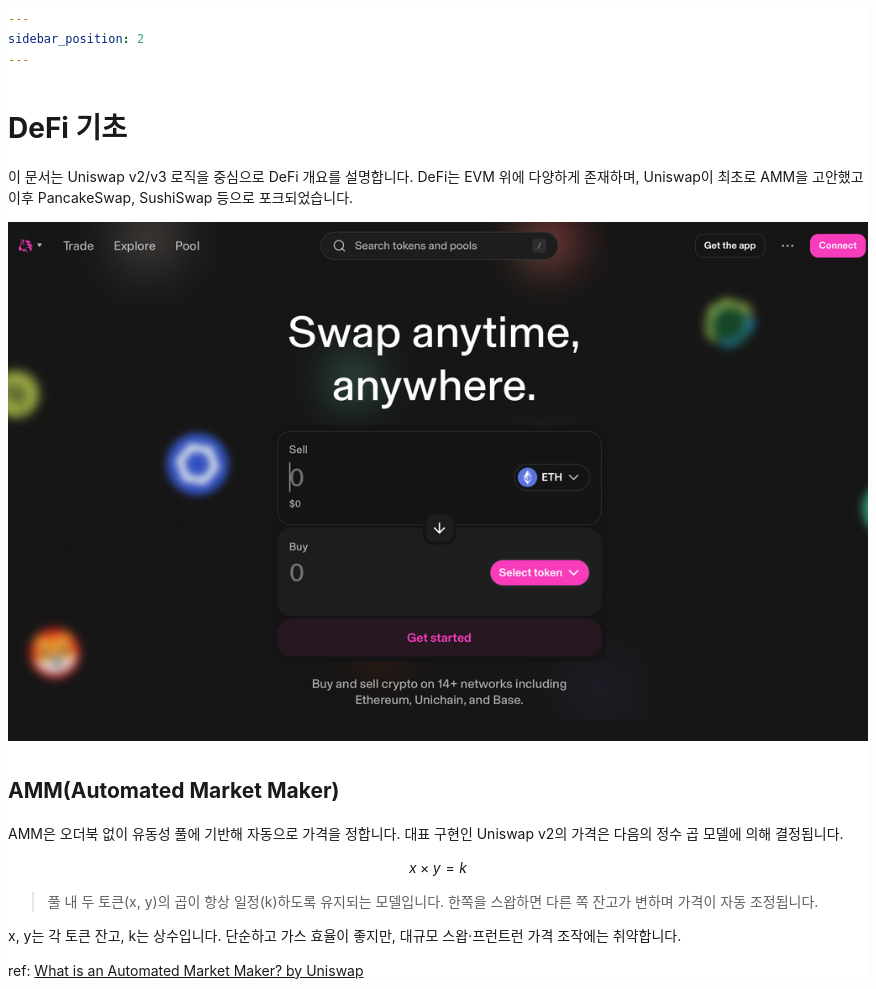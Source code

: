 ```yaml
---
sidebar_position: 2
---
```


# DeFi 기초
이 문서는 Uniswap v2/v3 로직을 중심으로 DeFi 개요를 설명합니다. DeFi는 EVM 위에 다양하게 존재하며, Uniswap이 최초로 AMM을 고안했고 이후 PancakeSwap, SushiSwap 등으로 포크되었습니다.

![uniswap](./img/uniswap.png)

## AMM(Automated Market Maker)
AMM은 오더북 없이 유동성 풀에 기반해 자동으로 가격을 정합니다. 대표 구현인 Uniswap v2의 가격은 다음의 정수 곱 모델에 의해 결정됩니다.

$$
x \times y = k
$$

> 풀 내 두 토큰(x, y)의 곱이 항상 일정(k)하도록 유지되는 모델입니다. 한쪽을 스왑하면 다른 쪽 잔고가 변하며 가격이 자동 조정됩니다.

x, y는 각 토큰 잔고, k는 상수입니다. 단순하고 가스 효율이 좋지만, 대규모 스왑·프런트런 가격 조작에는 취약합니다.

ref: [What is an Automated Market Maker? by Uniswap](https://blog.uniswap.org/what-is-an-automated-market-maker)
